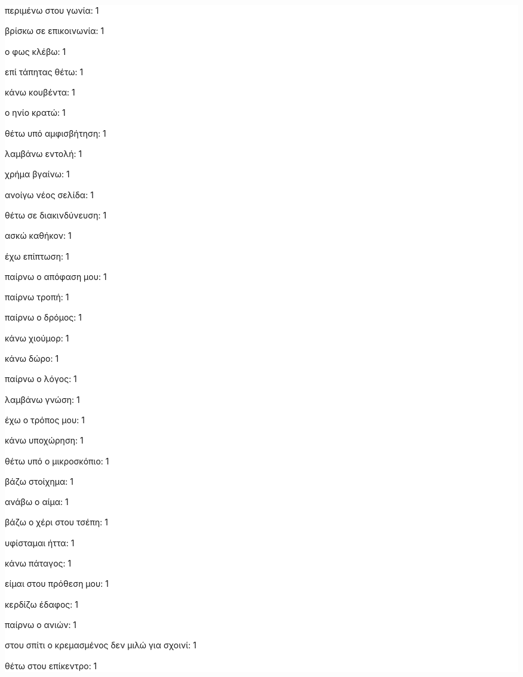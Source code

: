 περιμένω στου γωνία: 1

βρίσκω σε επικοινωνία: 1

ο φως κλέβω: 1

επί τάπητας θέτω: 1

κάνω κουβέντα: 1

ο ηνίο κρατώ: 1

θέτω υπό αμφισβήτηση: 1

λαμβάνω εντολή: 1

χρήμα βγαίνω: 1

ανοίγω νέος σελίδα: 1

θέτω σε διακινδύνευση: 1

ασκώ καθήκον: 1

έχω επίπτωση: 1

παίρνω ο απόφαση μου: 1

παίρνω τροπή: 1

παίρνω ο δρόμος: 1

κάνω χιούμορ: 1

κάνω δώρο: 1

παίρνω ο λόγος: 1

λαμβάνω γνώση: 1

έχω ο τρόπος μου: 1

κάνω υποχώρηση: 1

θέτω υπό ο μικροσκόπιο: 1

βάζω στοίχημα: 1

ανάβω ο αίμα: 1

βάζω ο χέρι στου τσέπη: 1

υφίσταμαι ήττα: 1

κάνω πάταγος: 1

είμαι στου πρόθεση μου: 1

κερδίζω έδαφος: 1

παίρνω ο ανιών: 1

στου σπίτι ο κρεμασμένος δεν μιλώ για σχοινί: 1

θέτω στου επίκεντρο: 1

